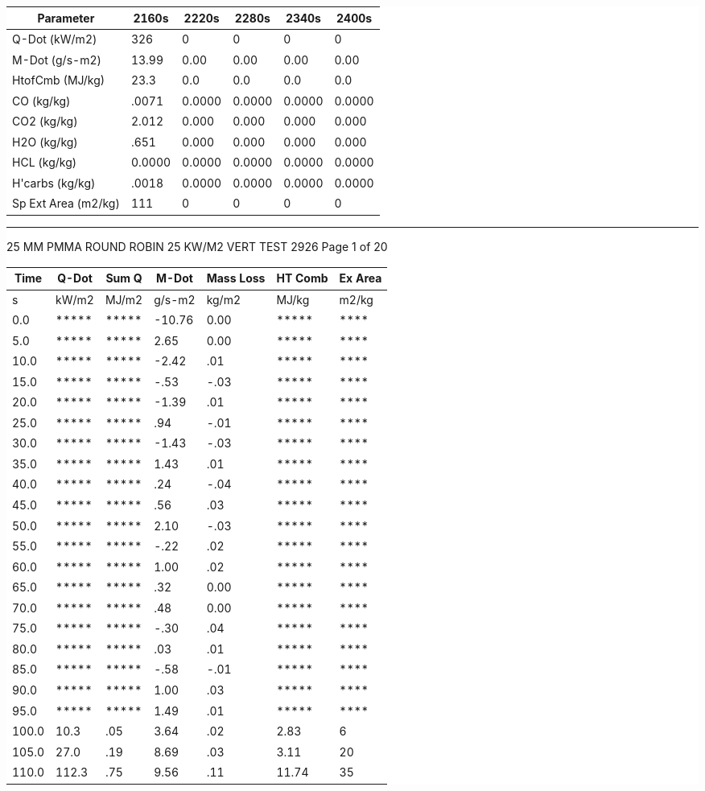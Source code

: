 | Parameter              | 2160s | 2220s | 2280s | 2340s | 2400s |
|------------------------|-------|-------|-------|-------|-------|
| Q-Dot (kW/m2)          | 326   | 0     | 0     | 0     | 0     |
| M-Dot (g/s-m2)         | 13.99 | 0.00  | 0.00  | 0.00  | 0.00  |
| HtofCmb (MJ/kg)        | 23.3  | 0.0   | 0.0   | 0.0   | 0.0   |
| CO (kg/kg)             | .0071 | 0.0000| 0.0000| 0.0000| 0.0000|
| CO2 (kg/kg)            | 2.012 | 0.000 | 0.000 | 0.000 | 0.000 |
| H2O (kg/kg)            | .651  | 0.000 | 0.000 | 0.000 | 0.000 |
| HCL (kg/kg)            | 0.0000| 0.0000| 0.0000| 0.0000| 0.0000|
| H'carbs (kg/kg)        | .0018 | 0.0000| 0.0000| 0.0000| 0.0000|
| Sp Ext Area (m2/kg)    | 111   | 0     | 0     | 0     | 0     |
---
25 MM PMMA ROUND ROBIN 25 KW/M2 VERT TEST 2926 Page 1 of 20

| Time | Q-Dot | Sum Q | M-Dot | Mass Loss | HT Comb | Ex Area |
|------|-------|-------|-------|-----------|---------|---------|
| s | kW/m2 | MJ/m2 | g/s-m2 | kg/m2 | MJ/kg | m2/kg |
| 0.0 | ***** | ***** | -10.76 | 0.00 | ***** | **** |
| 5.0 | ***** | ***** | 2.65 | 0.00 | ***** | **** |
| 10.0 | ***** | ***** | -2.42 | .01 | ***** | **** |
| 15.0 | ***** | ***** | -.53 | -.03 | ***** | **** |
| 20.0 | ***** | ***** | -1.39 | .01 | ***** | **** |
| 25.0 | ***** | ***** | .94 | -.01 | ***** | **** |
| 30.0 | ***** | ***** | -1.43 | -.03 | ***** | **** |
| 35.0 | ***** | ***** | 1.43 | .01 | ***** | **** |
| 40.0 | ***** | ***** | .24 | -.04 | ***** | **** |
| 45.0 | ***** | ***** | .56 | .03 | ***** | **** |
| 50.0 | ***** | ***** | 2.10 | -.03 | ***** | **** |
| 55.0 | ***** | ***** | -.22 | .02 | ***** | **** |
| 60.0 | ***** | ***** | 1.00 | .02 | ***** | **** |
| 65.0 | ***** | ***** | .32 | 0.00 | ***** | **** |
| 70.0 | ***** | ***** | .48 | 0.00 | ***** | **** |
| 75.0 | ***** | ***** | -.30 | .04 | ***** | **** |
| 80.0 | ***** | ***** | .03 | .01 | ***** | **** |
| 85.0 | ***** | ***** | -.58 | -.01 | ***** | **** |
| 90.0 | ***** | ***** | 1.00 | .03 | ***** | **** |
| 95.0 | ***** | ***** | 1.49 | .01 | ***** | **** |
| 100.0 | 10.3 | .05 | 3.64 | .02 | 2.83 | 6 |
| 105.0 | 27.0 | .19 | 8.69 | .03 | 3.11 | 20 |
| 110.0 | 112.3 | .75 | 9.56 | .11 | 11.74 | 35 |